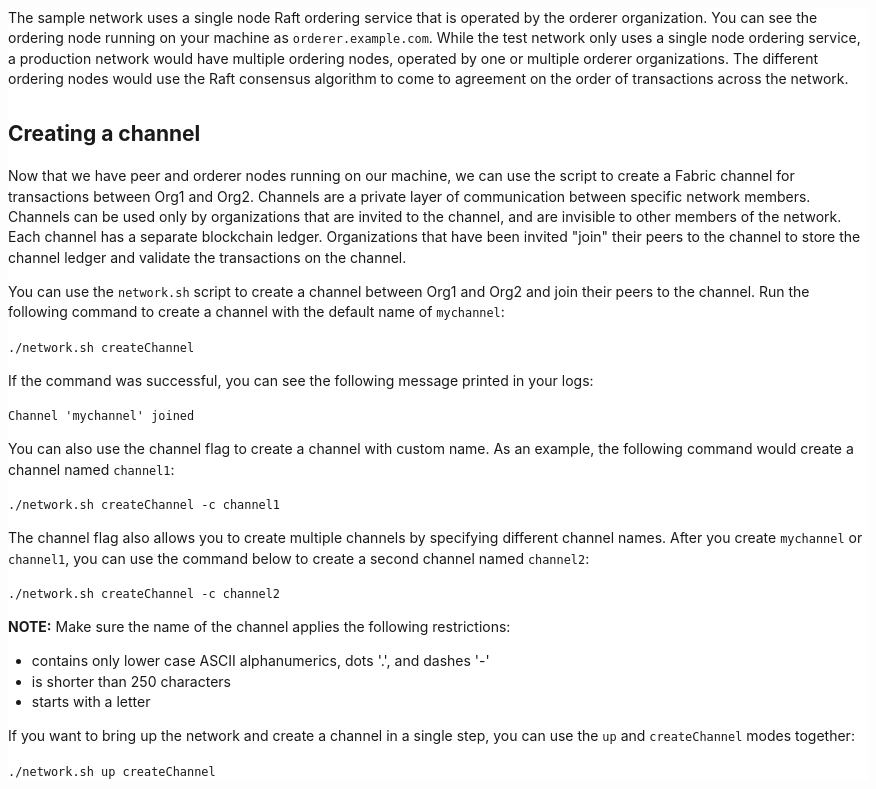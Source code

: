 The sample network uses a single node Raft ordering service that is operated by
the orderer organization. You can see the ordering node running on your machine
as `orderer.example.com`. While the test network only uses a single node ordering
service, a production network would have multiple ordering nodes, operated by one or
multiple orderer organizations. The different ordering nodes would use the Raft
consensus algorithm to come to agreement on the order of transactions across
the network.

## Creating a channel

Now that we have peer and orderer nodes running on our machine, we can use the
script to create a Fabric channel for transactions between Org1 and Org2.
Channels are a private layer of communication between specific network members.
Channels can be used only by organizations that are invited to the channel, and
are invisible to other members of the network. Each channel has a separate
blockchain ledger. Organizations that have been invited "join" their peers to
the channel to store the channel ledger and validate the transactions on the
channel.

You can use the `network.sh` script to create a channel between Org1 and Org2
and join their peers to the channel. Run the following command to create a
channel with the default name of `mychannel`:
```
./network.sh createChannel
```
If the command was successful, you can see the following message printed in your
logs:
```
Channel 'mychannel' joined
```

You can also use the channel flag to create a channel with custom name. As an
example, the following command would create a channel named `channel1`:
```
./network.sh createChannel -c channel1
```

The channel flag also allows you to create multiple channels by specifying
different channel names. After you create `mychannel` or `channel1`, you can use
the command below to create a second channel named `channel2`:
```
./network.sh createChannel -c channel2
```

**NOTE:** Make sure the name of the channel applies the following restrictions:

  - contains only lower case ASCII alphanumerics, dots '.', and dashes '-'
  - is shorter than 250 characters
  - starts with a letter

If you want to bring up the network and create a channel in a single step, you
can use the `up` and `createChannel` modes together:
```
./network.sh up createChannel
```
